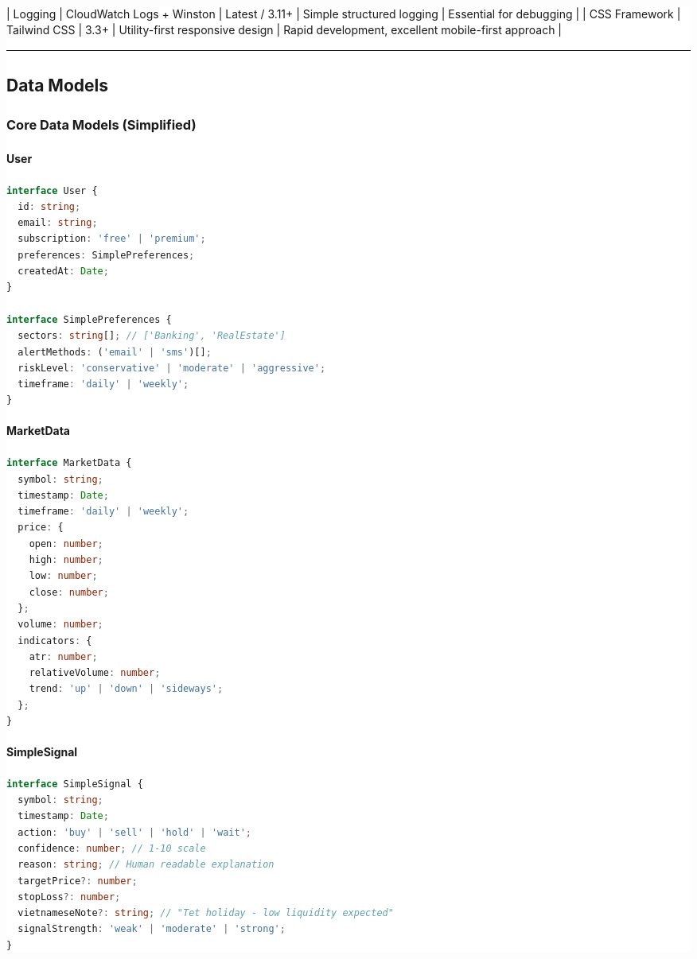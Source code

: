 | Logging | CloudWatch Logs + Winston | Latest / 3.11+ | Simple structured logging | Essential for debugging |
| CSS Framework | Tailwind CSS | 3.3+ | Utility-first responsive design | Rapid development, excellent mobile-first approach |

---

## Data Models

### Core Data Models (Simplified)

#### **User**
```typescript
interface User {
  id: string;
  email: string;
  subscription: 'free' | 'premium';
  preferences: SimplePreferences;
  createdAt: Date;
}

interface SimplePreferences {
  sectors: string[]; // ['Banking', 'RealEstate']
  alertMethods: ('email' | 'sms')[];
  riskLevel: 'conservative' | 'moderate' | 'aggressive';
  timeframe: 'daily' | 'weekly';
}
```

#### **MarketData**
```typescript
interface MarketData {
  symbol: string;
  timestamp: Date;
  timeframe: 'daily' | 'weekly';
  price: {
    open: number;
    high: number;
    low: number;
    close: number;
  };
  volume: number;
  indicators: {
    atr: number;
    relativeVolume: number;
    trend: 'up' | 'down' | 'sideways';
  };
}
```

#### **SimpleSignal**
```typescript
interface SimpleSignal {
  symbol: string;
  timestamp: Date;
  action: 'buy' | 'sell' | 'hold' | 'wait';
  confidence: number; // 1-10 scale
  reason: string; // Human readable explanation
  targetPrice?: number;
  stopLoss?: number;
  vietnameseNote?: string; // "Tet holiday - low liquidity expected"
  signalStrength: 'weak' | 'moderate' | 'strong';
}
```
